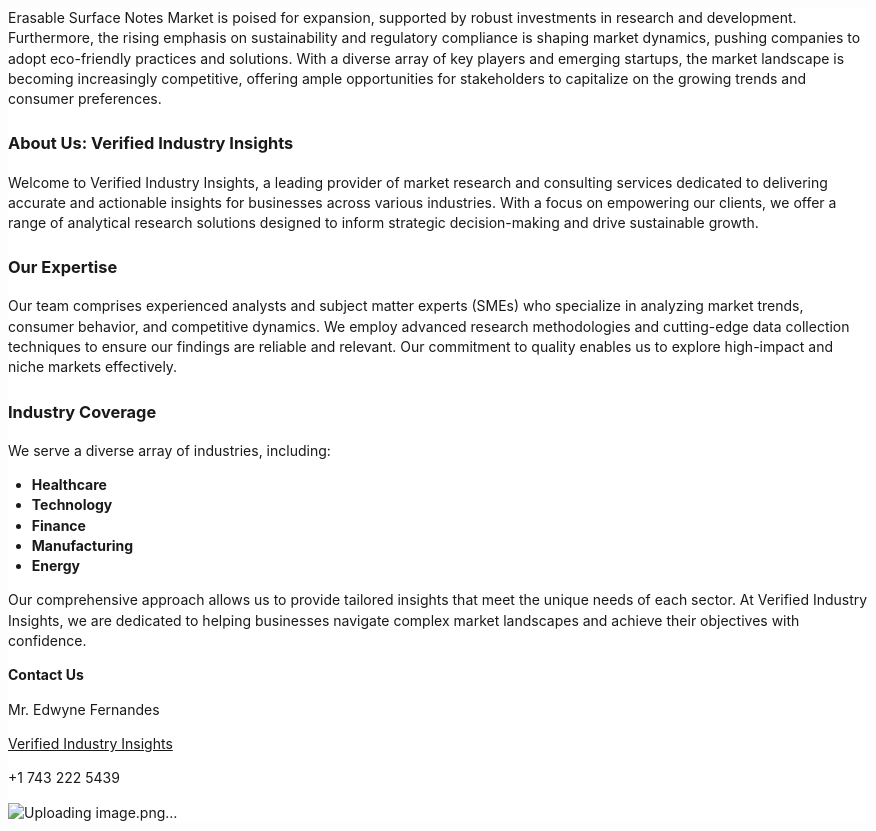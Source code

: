 Erasable Surface Notes Market is poised for expansion, supported by robust investments in research and development. Furthermore, the rising emphasis on sustainability and regulatory compliance is shaping market dynamics, pushing companies to adopt eco-friendly practices and solutions. With a diverse array of key players and emerging startups, the market landscape is becoming increasingly competitive, offering ample opportunities for stakeholders to capitalize on the growing trends and consumer preferences.</p><h3>About Us: Verified Industry Insights</h3><p>Welcome to Verified Industry Insights, a leading provider of market research and consulting services dedicated to delivering accurate and actionable insights for businesses across various industries. With a focus on empowering our clients, we offer a range of analytical research solutions designed to inform strategic decision-making and drive sustainable growth.</p><h3>Our Expertise</h3><p>Our team comprises experienced analysts and subject matter experts (SMEs) who specialize in analyzing market trends, consumer behavior, and competitive dynamics. We employ advanced research methodologies and cutting-edge data collection techniques to ensure our findings are reliable and relevant. Our commitment to quality enables us to explore high-impact and niche markets effectively.</p><h3>Industry Coverage</h3><p>We serve a diverse array of industries, including:</p><ul><li><strong>Healthcare</strong></li><li><strong>Technology</strong></li><li><strong>Finance</strong></li><li><strong>Manufacturing</strong></li><li><strong>Energy</strong></li></ul><p>Our comprehensive approach allows us to provide tailored insights that meet the unique needs of each sector. At Verified Industry Insights, we are dedicated to helping businesses navigate complex market landscapes and achieve their objectives with confidence.</p><p><strong>Contact Us</strong></p><p>Mr. Edwyne Fernandes</p><p><a href="https://www.verifiedindustryinsights.com/">Verified Industry Insights</a></p><p>+1 743 222 5439</p>
![Uploading image.png…]()

